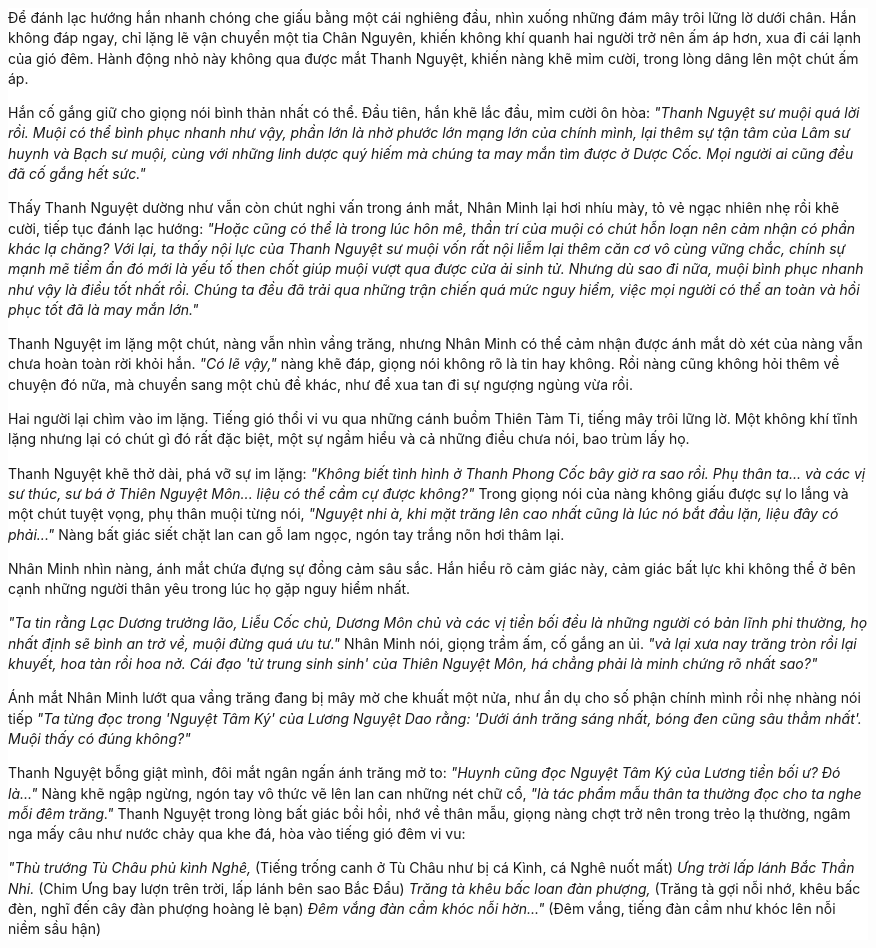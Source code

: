 Để đánh lạc hướng hắn nhanh chóng che giấu bằng một cái nghiêng đầu, nhìn xuống những đám mây trôi lững lờ dưới chân. Hắn không đáp ngay, chỉ lặng lẽ vận chuyển một tia Chân Nguyên, khiến không khí quanh hai người trở nên ấm áp hơn, xua đi cái lạnh của gió đêm. Hành động nhỏ này không qua được mắt Thanh Nguyệt, khiến nàng khẽ mỉm cười, trong lòng dâng lên một chút ấm áp.

Hắn cố gắng giữ cho giọng nói bình thản nhất có thể. Đầu tiên, hắn khẽ lắc đầu, mỉm cười ôn hòa: _"Thanh Nguyệt sư muội quá lời rồi. Muội có thể bình phục nhanh như vậy, phần lớn là nhờ phước lớn mạng lớn của chính mình, lại thêm sự tận tâm của Lâm sư huynh và Bạch sư muội, cùng với những linh dược quý hiếm mà chúng ta may mắn tìm được ở Dược Cốc. Mọi người ai cũng đều đã cố gắng hết sức."_

Thấy Thanh Nguyệt dường như vẫn còn chút nghi vấn trong ánh mắt, Nhân Minh lại hơi nhíu mày, tỏ vẻ ngạc nhiên nhẹ rồi khẽ cười, tiếp tục đánh lạc hướng: _"Hoặc cũng có thể là trong lúc hôn mê, thần trí của muội có chút hỗn loạn nên cảm nhận có phần khác lạ chăng? Với lại, ta thấy nội lực của Thanh Nguyệt sư muội vốn rất nội liễm lại thêm căn cơ vô cùng vững chắc, chính sự mạnh mẽ tiềm ẩn đó mới là yếu tố then chốt giúp muội vượt qua được cửa ải sinh tử. Nhưng dù sao đi nữa, muội bình phục nhanh như vậy là điều tốt nhất rồi. Chúng ta đều đã trải qua những trận chiến quá mức nguy hiểm, việc mọi người có thể an toàn và hồi phục tốt đã là may mắn lớn."_

Thanh Nguyệt im lặng một chút, nàng vẫn nhìn vầng trăng, nhưng Nhân Minh có thể cảm nhận được ánh mắt dò xét của nàng vẫn chưa hoàn toàn rời khỏi hắn. _"Có lẽ vậy,"_ nàng khẽ đáp, giọng nói không rõ là tin hay không. Rồi nàng cũng không hỏi thêm về chuyện đó nữa, mà chuyển sang một chủ đề khác, như để xua tan đi sự ngượng ngùng vừa rồi.

Hai người lại chìm vào im lặng. Tiếng gió thổi vi vu qua những cánh buồm Thiên Tàm Ti, tiếng mây trôi lững lờ. Một không khí tĩnh lặng nhưng lại có chút gì đó rất đặc biệt, một sự ngầm hiểu và cả những điều chưa nói, bao trùm lấy họ.

Thanh Nguyệt khẽ thở dài, phá vỡ sự im lặng: _"Không biết tình hình ở Thanh Phong Cốc bây giờ ra sao rồi. Phụ thân ta... và các vị sư thúc, sư bá ở Thiên Nguyệt Môn... liệu có thể cầm cự được không?"_ Trong giọng nói của nàng không giấu được sự lo lắng và một chút tuyệt vọng, phụ thân muội từng nói, _"Nguyệt nhi à, khi mặt trăng lên cao nhất cũng là lúc nó bắt đầu lặn, liệu đây có phải..."_  Nàng bất giác siết chặt lan can gỗ lam ngọc, ngón tay trắng nõn hơi thâm lại.

Nhân Minh nhìn nàng, ánh mắt chứa đựng sự đồng cảm sâu sắc. Hắn hiểu rõ cảm giác này, cảm giác bất lực khi không thể ở bên cạnh những người thân yêu trong lúc họ gặp nguy hiểm nhất.

_"Ta tin rằng Lạc Dương trưởng lão, Liễu Cốc chủ, Dương Môn chủ và các vị tiền bối đều là những người có bản lĩnh phi thường, họ nhất định sẽ bình an trở về, muội đừng quá ưu tư."_ Nhân Minh nói, giọng trầm ấm, cố gắng an ủi. _"vả lại xưa nay trăng tròn rồi lại khuyết, hoa tàn rồi hoa nở. Cái đạo 'tử trung sinh sinh' của Thiên Nguyệt Môn, há chẳng phải là minh chứng rõ nhất sao?"_

Ánh mắt Nhân Minh lướt qua vầng trăng đang bị mây mờ che khuất một nửa, như ẩn dụ cho số phận chính mình rồi nhẹ nhàng nói tiếp _"Ta từng đọc trong 'Nguyệt Tâm Ký' của Lương Nguyệt Dao  rằng: 'Dưới ánh trăng sáng nhất, bóng đen cũng sâu thẳm nhất'. Muội thấy có đúng không?"_

Thanh Nguyệt bỗng giật mình, đôi mắt ngân ngấn ánh trăng mở to:  _"Huynh cũng đọc  _Nguyệt Tâm Ký_  của Lương tiền bối ư? Đó là..."_  Nàng khẽ ngập ngừng, ngón tay vô thức vẽ lên lan can những nét chữ cổ,  _"là tác phẩm mẫu thân ta thường đọc cho ta nghe mỗi đêm trăng."_  Thanh Nguyệt trong lòng bất giác bồi hồi, nhớ về thân mẫu, giọng nàng chợt trở nên trong trẻo lạ thường, ngâm nga mấy câu như nước chảy qua khe đá, hòa vào tiếng gió đêm vi vu:

_"Thù trướng Tù Châu phủ kình Nghê,_ (Tiếng trống canh ở Tù Châu như bị cá Kình, cá Nghê nuốt mất) 
_Ưng trời lấp lánh Bắc Thần Nhi._ (Chim Ưng bay lượn trên trời, lấp lánh bên sao Bắc Đẩu) 
_Trăng tà khêu bấc loan đàn phượng,_ (Trăng tà gợi nỗi nhớ, khêu bấc đèn, nghĩ đến cây đàn phượng hoàng lẻ bạn) 
_Đêm vắng đàn cầm khóc nỗi hờn..."_ (Đêm vắng, tiếng đàn cầm như khóc lên nỗi niềm sầu hận)
